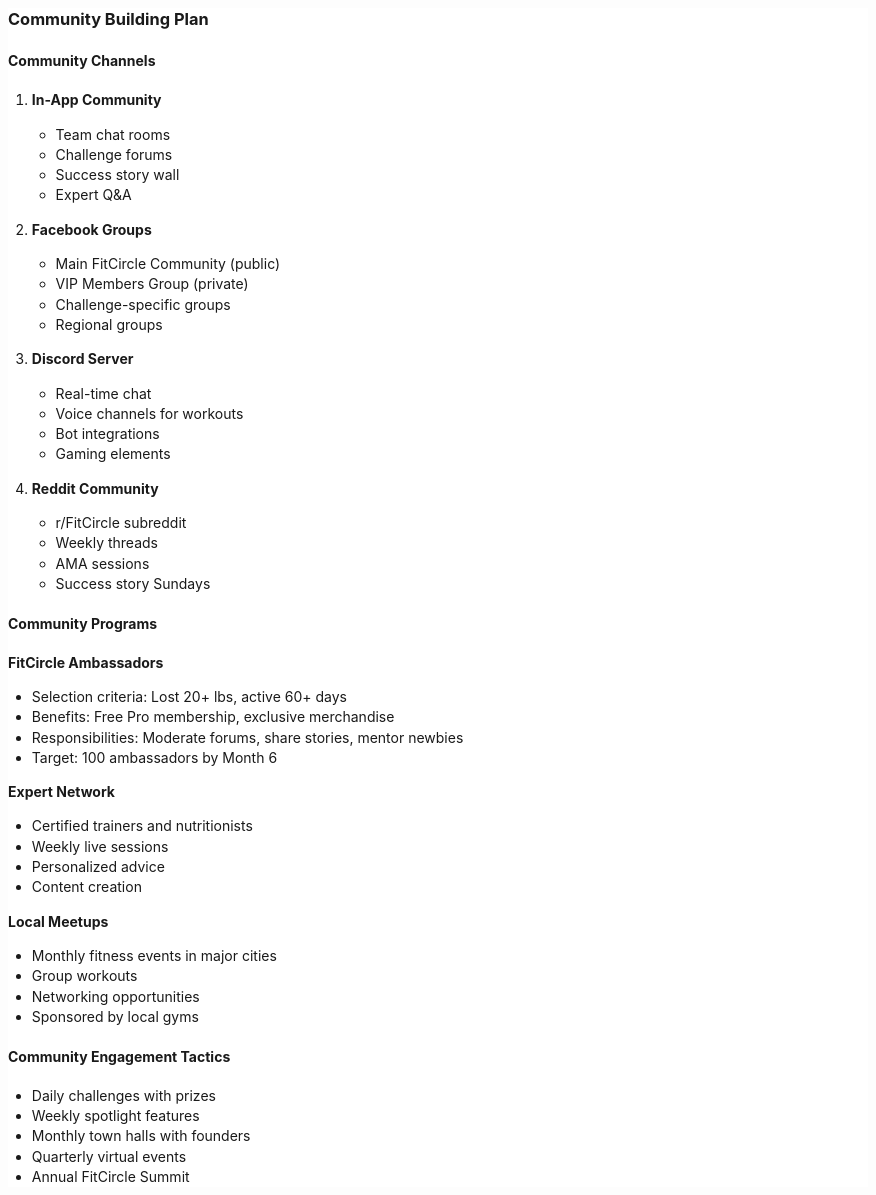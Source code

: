 ### Community Building Plan

#### Community Channels

1. **In-App Community**
   - Team chat rooms
   - Challenge forums
   - Success story wall
   - Expert Q&A

2. **Facebook Groups**
   - Main FitCircle Community (public)
   - VIP Members Group (private)
   - Challenge-specific groups
   - Regional groups

3. **Discord Server**
   - Real-time chat
   - Voice channels for workouts
   - Bot integrations
   - Gaming elements

4. **Reddit Community**
   - r/FitCircle subreddit
   - Weekly threads
   - AMA sessions
   - Success story Sundays

#### Community Programs

**FitCircle Ambassadors**
- Selection criteria: Lost 20+ lbs, active 60+ days
- Benefits: Free Pro membership, exclusive merchandise
- Responsibilities: Moderate forums, share stories, mentor newbies
- Target: 100 ambassadors by Month 6

**Expert Network**
- Certified trainers and nutritionists
- Weekly live sessions
- Personalized advice
- Content creation

**Local Meetups**
- Monthly fitness events in major cities
- Group workouts
- Networking opportunities
- Sponsored by local gyms

#### Community Engagement Tactics
- Daily challenges with prizes
- Weekly spotlight features
- Monthly town halls with founders
- Quarterly virtual events
- Annual FitCircle Summit
